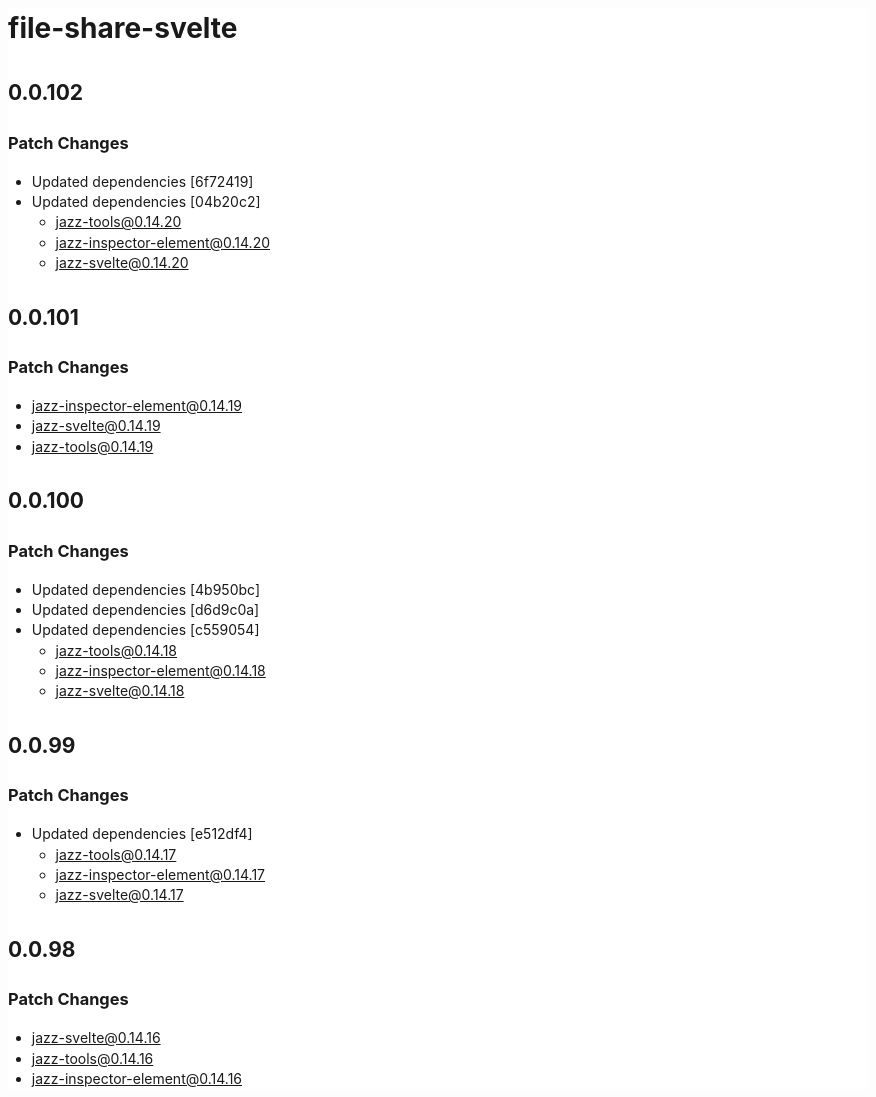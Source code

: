 # file-share-svelte

## 0.0.102

### Patch Changes

- Updated dependencies [6f72419]
- Updated dependencies [04b20c2]
  - jazz-tools@0.14.20
  - jazz-inspector-element@0.14.20
  - jazz-svelte@0.14.20

## 0.0.101

### Patch Changes

- jazz-inspector-element@0.14.19
- jazz-svelte@0.14.19
- jazz-tools@0.14.19

## 0.0.100

### Patch Changes

- Updated dependencies [4b950bc]
- Updated dependencies [d6d9c0a]
- Updated dependencies [c559054]
  - jazz-tools@0.14.18
  - jazz-inspector-element@0.14.18
  - jazz-svelte@0.14.18

## 0.0.99

### Patch Changes

- Updated dependencies [e512df4]
  - jazz-tools@0.14.17
  - jazz-inspector-element@0.14.17
  - jazz-svelte@0.14.17

## 0.0.98

### Patch Changes

- jazz-svelte@0.14.16
- jazz-tools@0.14.16
- jazz-inspector-element@0.14.16
